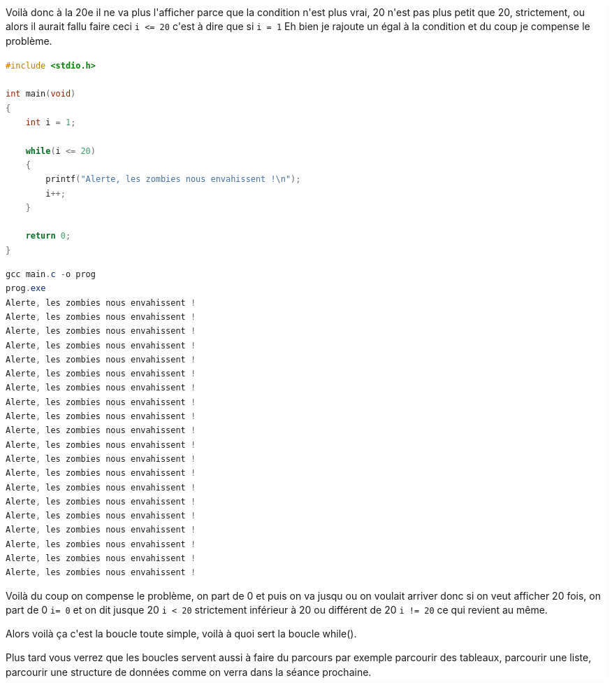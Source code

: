 Voilà donc à la 20e il ne va plus l'afficher parce que la condition n'est plus vrai, 20 n'est pas plus petit que 20, strictement, ou alors il aurait fallu faire ceci `i <= 20` c'est à dire que si `i = 1` Eh bien je rajoute un égal à la condition et du coup je compense le problème.

```c
#include <stdio.h>

int main(void)
{
    int i = 1;
    
    while(i <= 20)
    {
        printf("Alerte, les zombies nous envahissent !\n");
        i++;
    }
    
    return 0;
}
```
```powershell
gcc main.c -o prog
prog.exe
Alerte, les zombies nous envahissent !
Alerte, les zombies nous envahissent !
Alerte, les zombies nous envahissent !
Alerte, les zombies nous envahissent !
Alerte, les zombies nous envahissent !
Alerte, les zombies nous envahissent !
Alerte, les zombies nous envahissent !
Alerte, les zombies nous envahissent !
Alerte, les zombies nous envahissent !
Alerte, les zombies nous envahissent !
Alerte, les zombies nous envahissent !
Alerte, les zombies nous envahissent !
Alerte, les zombies nous envahissent !
Alerte, les zombies nous envahissent !
Alerte, les zombies nous envahissent !
Alerte, les zombies nous envahissent !
Alerte, les zombies nous envahissent !
Alerte, les zombies nous envahissent !
Alerte, les zombies nous envahissent !
Alerte, les zombies nous envahissent !
```

Voilà du coup on compense le problème, on part de 0 et puis on va jusqu ou on voulait arriver donc si on veut afficher 20 fois, on part de 0 `i= 0` et on dit jusque 20 `i < 20` strictement inférieur à 20 ou différent de 20 `i != 20` ce qui revient au même.

Alors voilà ça c'est la boucle toute simple, voilà à quoi sert la boucle while().

Plus tard vous verrez que les boucles servent aussi à faire du parcours par exemple parcourir des tableaux, parcourir une liste, parcourir une structure de données comme on verra dans la séance prochaine.
